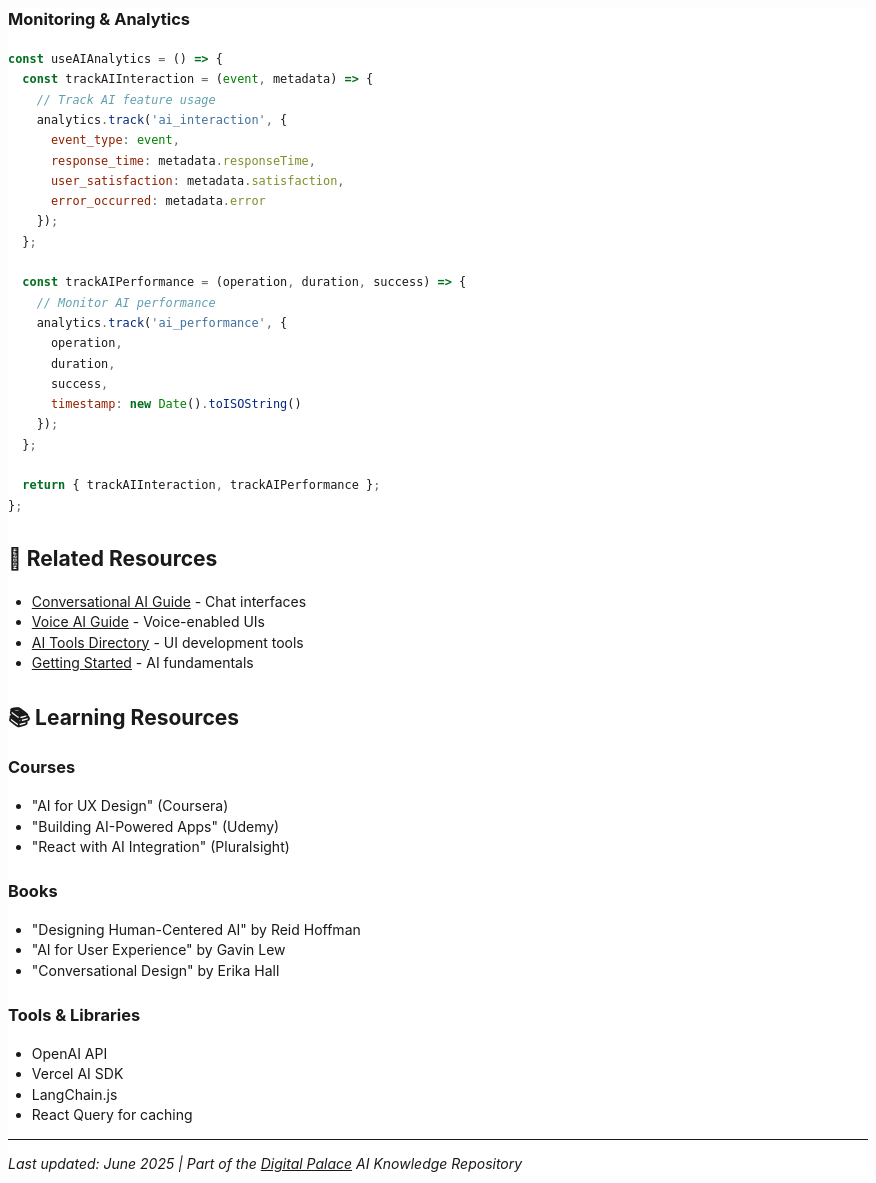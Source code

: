 ```javascript
```

### Monitoring & Analytics
```javascript
const useAIAnalytics = () => {
  const trackAIInteraction = (event, metadata) => {
    // Track AI feature usage
    analytics.track('ai_interaction', {
      event_type: event,
      response_time: metadata.responseTime,
      user_satisfaction: metadata.satisfaction,
      error_occurred: metadata.error
    });
  };

  const trackAIPerformance = (operation, duration, success) => {
    // Monitor AI performance
    analytics.track('ai_performance', {
      operation,
      duration,
      success,
      timestamp: new Date().toISOString()
    });
  };

  return { trackAIInteraction, trackAIPerformance };
};
```

## 🔗 **Related Resources**

- [Conversational AI Guide](./conversational-ai.md) - Chat interfaces
- [Voice AI Guide](./voice-ai.md) - Voice-enabled UIs
- [AI Tools Directory](../tools/ai-tools-master-directory.md) - UI development tools
- [Getting Started](./getting-started.md) - AI fundamentals

## 📚 **Learning Resources**

### Courses
- "AI for UX Design" (Coursera)
- "Building AI-Powered Apps" (Udemy)
- "React with AI Integration" (Pluralsight)

### Books
- "Designing Human-Centered AI" by Reid Hoffman
- "AI for User Experience" by Gavin Lew
- "Conversational Design" by Erika Hall

### Tools & Libraries
- OpenAI API
- Vercel AI SDK
- LangChain.js
- React Query for caching

---

*Last updated: June 2025 | Part of the [Digital Palace](../README.md) AI Knowledge Repository*
